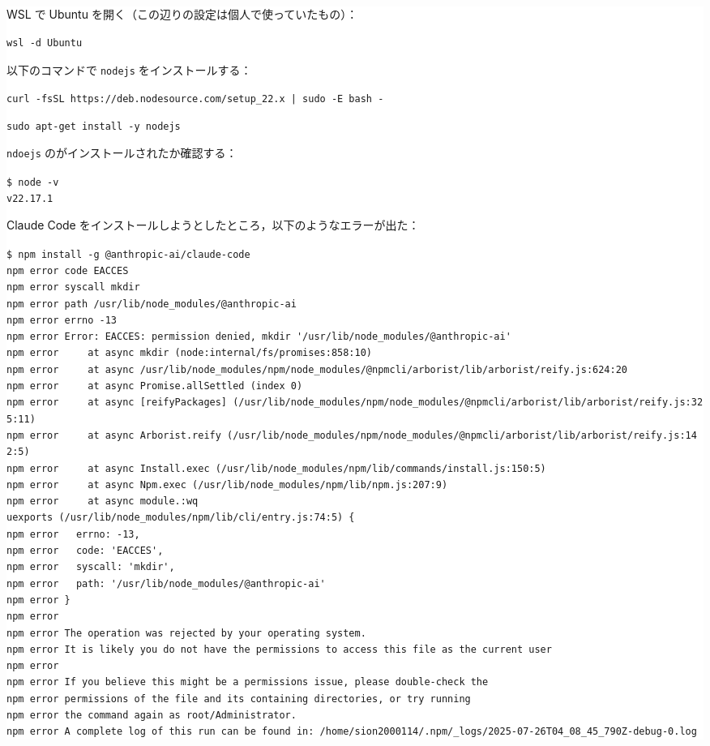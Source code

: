 WSL で Ubuntu を開く（この辺りの設定は個人で使っていたもの）：

```shell
wsl -d Ubuntu
```

以下のコマンドで `nodejs` をインストールする：

```shell
curl -fsSL https://deb.nodesource.com/setup_22.x | sudo -E bash -
```

```shell
sudo apt-get install -y nodejs
```

`ndoejs` のがインストールされたか確認する：

```shell
$ node -v
v22.17.1
```

Claude Code をインストールしようとしたところ，以下のようなエラーが出た：

```shell
$ npm install -g @anthropic-ai/claude-code
npm error code EACCES
npm error syscall mkdir
npm error path /usr/lib/node_modules/@anthropic-ai
npm error errno -13
npm error Error: EACCES: permission denied, mkdir '/usr/lib/node_modules/@anthropic-ai'
npm error     at async mkdir (node:internal/fs/promises:858:10)
npm error     at async /usr/lib/node_modules/npm/node_modules/@npmcli/arborist/lib/arborist/reify.js:624:20
npm error     at async Promise.allSettled (index 0)
npm error     at async [reifyPackages] (/usr/lib/node_modules/npm/node_modules/@npmcli/arborist/lib/arborist/reify.js:325:11)
npm error     at async Arborist.reify (/usr/lib/node_modules/npm/node_modules/@npmcli/arborist/lib/arborist/reify.js:142:5)
npm error     at async Install.exec (/usr/lib/node_modules/npm/lib/commands/install.js:150:5)
npm error     at async Npm.exec (/usr/lib/node_modules/npm/lib/npm.js:207:9)
npm error     at async module.:wq
uexports (/usr/lib/node_modules/npm/lib/cli/entry.js:74:5) {
npm error   errno: -13,
npm error   code: 'EACCES',
npm error   syscall: 'mkdir',
npm error   path: '/usr/lib/node_modules/@anthropic-ai'
npm error }
npm error
npm error The operation was rejected by your operating system.
npm error It is likely you do not have the permissions to access this file as the current user
npm error
npm error If you believe this might be a permissions issue, please double-check the
npm error permissions of the file and its containing directories, or try running
npm error the command again as root/Administrator.
npm error A complete log of this run can be found in: /home/sion2000114/.npm/_logs/2025-07-26T04_08_45_790Z-debug-0.log
```
